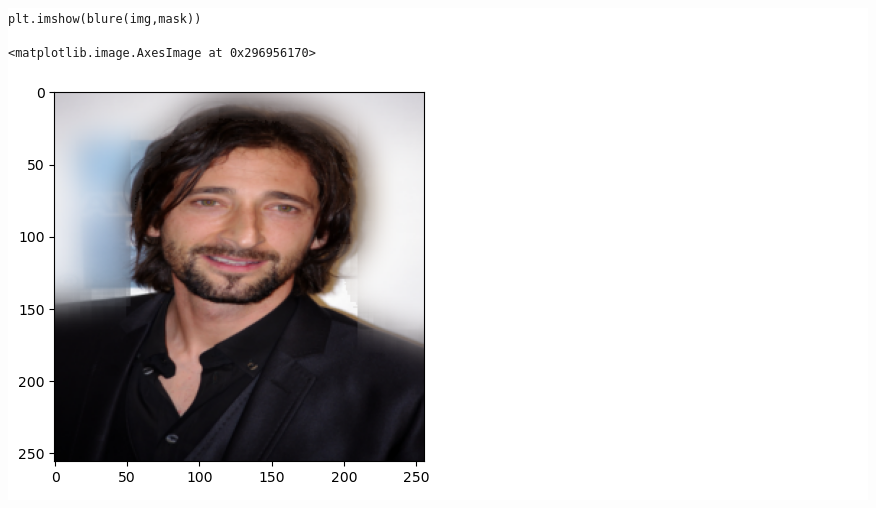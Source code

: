 


```python
plt.imshow(blure(img,mask))
```




    <matplotlib.image.AxesImage at 0x296956170>




    
![png](pictures/output_23_1.png)
    



```python

```

